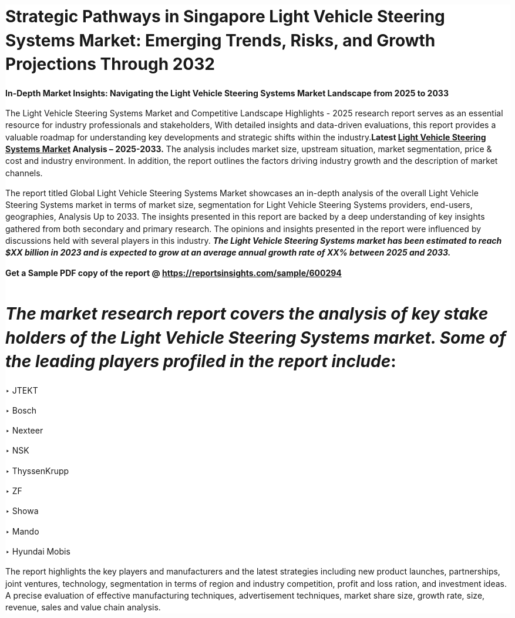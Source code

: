 # Strategic Pathways in Singapore Light Vehicle Steering Systems Market: Emerging Trends, Risks, and Growth Projections Through 2032

<strong>In-Depth Market Insights: Navigating the Light Vehicle Steering Systems Market Landscape from 2025 to 2033</strong></p>

The Light Vehicle Steering Systems Market and Competitive Landscape Highlights - 2025 research report serves as an essential resource for industry professionals and stakeholders, With detailed insights and data-driven evaluations, this report provides a valuable roadmap for understanding key developments and strategic shifts within the industry.<strong>Latest <a href=https://www.reportsinsights.com/sample/600294>Light Vehicle Steering Systems Market</a> Analysis – 2025-2033.</strong>  The analysis includes market size, upstream situation, market segmentation, price & cost and industry environment. In addition, the report outlines the factors driving industry growth and the description of market channels.

The report titled Global Light Vehicle Steering Systems Market showcases an in-depth analysis of the overall Light Vehicle Steering Systems market in terms of market size, segmentation for Light Vehicle Steering Systems providers, end-users, geographies, Analysis Up to 2033. The insights presented in this report are backed by a deep understanding of key insights gathered from both secondary and primary research. The opinions and insights presented in the report were influenced by discussions held with several players in this industry. <strong><em>The Light Vehicle Steering Systems market has been estimated to reach $XX billion in 2023 and is expected to grow at an average annual growth rate of XX% between 2025 and 2033.</em></strong>

<strong>Get a Sample PDF copy of the report @ <a href=https://reportsinsights.com/sample/600294>https://reportsinsights.com/sample/600294</a></strong>

# <strong><em>The market research report covers the analysis of key stake holders of the Light Vehicle Steering Systems market. Some of the leading players profiled in the report include</em></strong>: 

‣ JTEKT

‣ Bosch

‣ Nexteer

‣ NSK

‣ ThyssenKrupp

‣ ZF

‣ Showa

‣ Mando

‣ Hyundai Mobis

The report highlights the key players and manufacturers and the latest strategies including new product launches, partnerships, joint ventures, technology, segmentation in terms of region and industry competition, profit and loss ration, and investment ideas. A precise evaluation of effective manufacturing techniques, advertisement techniques, market share size, growth rate, size, revenue, sales and value chain analysis.
